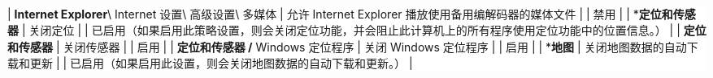 |                              **Internet Explorer**\\ Internet 设置\\ 高级设置\\ 多媒体                              |                                  允许 Internet Explorer 播放使用备用编解码器的媒体文件                                  |                                                                                                                               |                                                                                                                                                                                                                                                                                                                                                                    禁用                                                                                                                                                                                                                                                                                                                                                                     |
|                                                      \***定位和传感器**                                                      |                                                             关闭定位                                                             |                                                                                                                               |                                                                                                                                                                                                                                                                           已启用（如果启用此策略设置，则会关闭定位功能，并会阻止此计算机上的所有程序使用定位功能中的位置信息。）                                                                                                                                                                                                                                                                            |
|                                                       **定位和传感器**                                                       |                                                             关闭传感器                                                              |                                                                                                                               |                                                                                                                                                                                                                                                                                                                                                                     启用                                                                                                                                                                                                                                                                                                                                                                     |
|                                        **定位和传感器 /** Windows 定位程序                                         |                                                    关闭 Windows 定位程序                                                     |                                                                                                                               |                                                                                                                                                                                                                                                                                                                                                                     启用                                                                                                                                                                                                                                                                                                                                                                     |
|                                                              \***地图**                                                              |                                            关闭地图数据的自动下载和更新                                             |                                                                                                                               |                                                                                                                                                                                                                                                                                                                        已启用（如果启用此设置，则会关闭地图数据的自动下载和更新。）                                                                                                                                                                                                                                                                                                                        |